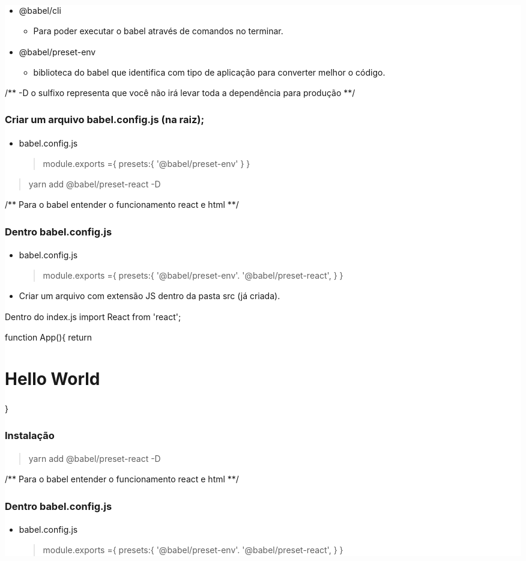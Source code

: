  * @babel/cli
   - Para poder executar o babel através de comandos no terminar. 

* @babel/preset-env
   - biblioteca do babel que identifica com tipo de aplicação para converter melhor o código.

/** -D o sulfixo representa que você não irá levar toda a dependência para produção **/

### Criar um arquivo babel.config.js (na raiz);
* babel.config.js
   > module.exports ={
      presets:{
         '@babel/preset-env'
      }
   }

> yarn add @babel/preset-react -D

/** Para o babel entender o funcionamento react e html **/

 
### Dentro babel.config.js
 * babel.config.js
   > module.exports ={
      presets:{
         '@babel/preset-env'.
         '@babel/preset-react',
      }
   }


 - Criar um arquivo com extensão JS dentro da pasta src (já criada).

Dentro do index.js
   import React from 'react';

   function App(){
      return <h1> Hello World </h1>
   }

### Instalação

> yarn add @babel/preset-react -D

/** Para o babel entender o funcionamento react e html **/

 
### Dentro babel.config.js
 * babel.config.js
   > module.exports ={
      presets:{
         '@babel/preset-env'.
         '@babel/preset-react',
      }
   }
